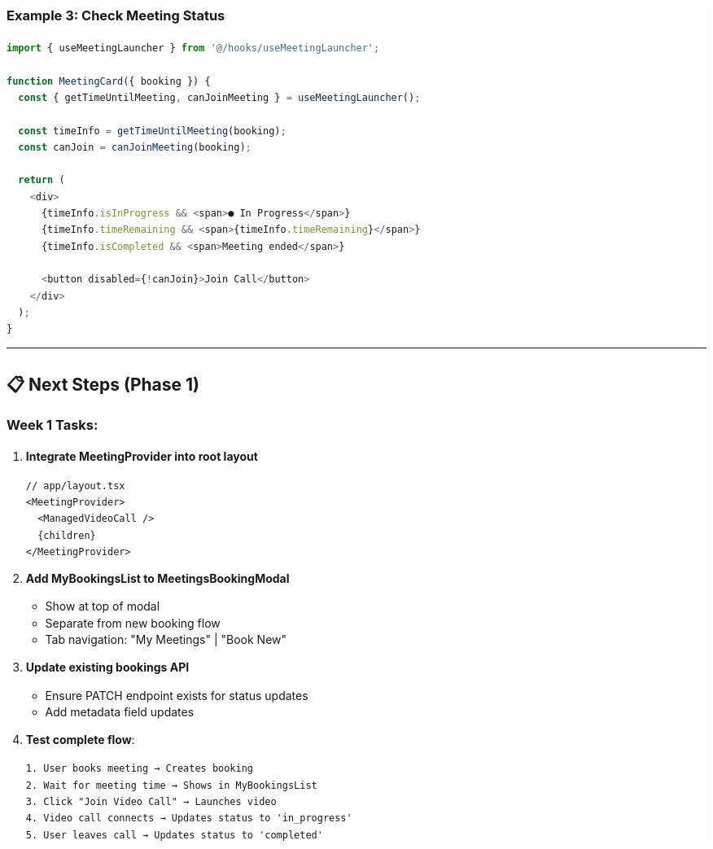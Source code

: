 ### Example 3: Check Meeting Status
```typescript
import { useMeetingLauncher } from '@/hooks/useMeetingLauncher';

function MeetingCard({ booking }) {
  const { getTimeUntilMeeting, canJoinMeeting } = useMeetingLauncher();
  
  const timeInfo = getTimeUntilMeeting(booking);
  const canJoin = canJoinMeeting(booking);

  return (
    <div>
      {timeInfo.isInProgress && <span>● In Progress</span>}
      {timeInfo.timeRemaining && <span>{timeInfo.timeRemaining}</span>}
      {timeInfo.isCompleted && <span>Meeting ended</span>}
      
      <button disabled={!canJoin}>Join Call</button>
    </div>
  );
}
```

---

## 📋 Next Steps (Phase 1)

### Week 1 Tasks:
1. **Integrate MeetingProvider into root layout**
   ```tsx
   // app/layout.tsx
   <MeetingProvider>
     <ManagedVideoCall />
     {children}
   </MeetingProvider>
   ```

2. **Add MyBookingsList to MeetingsBookingModal**
   - Show at top of modal
   - Separate from new booking flow
   - Tab navigation: "My Meetings" | "Book New"

3. **Update existing bookings API**
   - Ensure PATCH endpoint exists for status updates
   - Add metadata field updates

4. **Test complete flow**:
   ```
   1. User books meeting → Creates booking
   2. Wait for meeting time → Shows in MyBookingsList
   3. Click "Join Video Call" → Launches video
   4. Video call connects → Updates status to 'in_progress'
   5. User leaves call → Updates status to 'completed'
   ```
